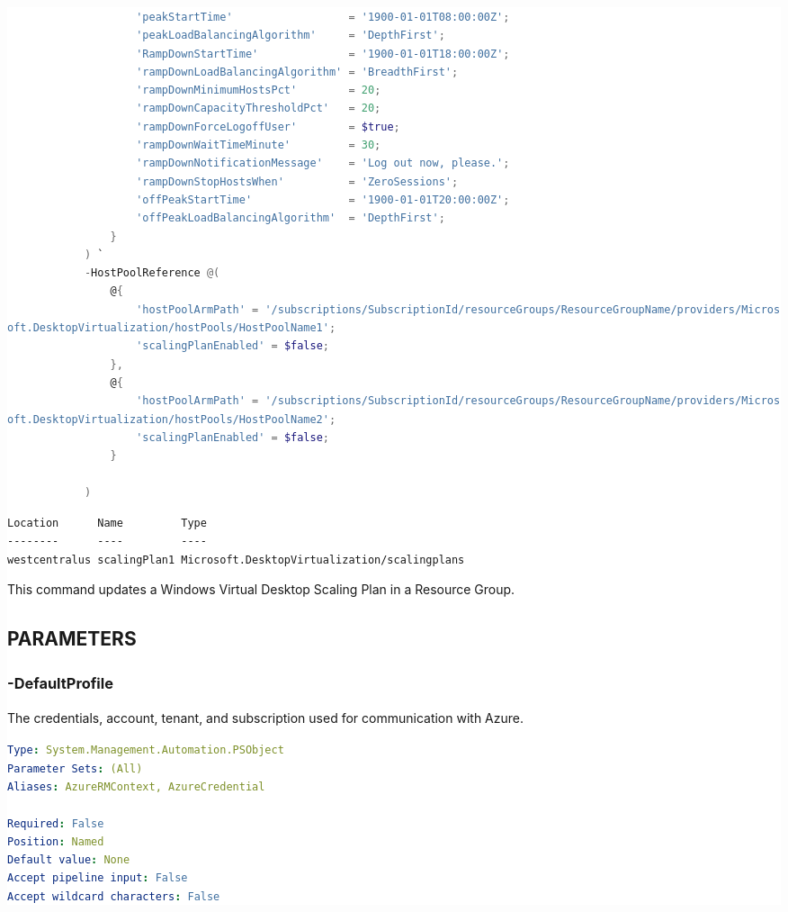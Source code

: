 ```powershell
                    'peakStartTime'                  = '1900-01-01T08:00:00Z';
                    'peakLoadBalancingAlgorithm'     = 'DepthFirst';
                    'RampDownStartTime'              = '1900-01-01T18:00:00Z';
                    'rampDownLoadBalancingAlgorithm' = 'BreadthFirst';
                    'rampDownMinimumHostsPct'        = 20;
                    'rampDownCapacityThresholdPct'   = 20;
                    'rampDownForceLogoffUser'        = $true;
                    'rampDownWaitTimeMinute'         = 30;
                    'rampDownNotificationMessage'    = 'Log out now, please.';
                    'rampDownStopHostsWhen'          = 'ZeroSessions';
                    'offPeakStartTime'               = '1900-01-01T20:00:00Z';
                    'offPeakLoadBalancingAlgorithm'  = 'DepthFirst';
                }
            ) `
            -HostPoolReference @(
                @{
                    'hostPoolArmPath' = '/subscriptions/SubscriptionId/resourceGroups/ResourceGroupName/providers/Microsoft.DesktopVirtualization/hostPools/HostPoolName1';
                    'scalingPlanEnabled' = $false;
                },
                @{
                    'hostPoolArmPath' = '/subscriptions/SubscriptionId/resourceGroups/ResourceGroupName/providers/Microsoft.DesktopVirtualization/hostPools/HostPoolName2';
                    'scalingPlanEnabled' = $false;
                }

            )
```

```output
Location      Name         Type
--------      ----         ----
westcentralus scalingPlan1 Microsoft.DesktopVirtualization/scalingplans
```

This command updates a Windows Virtual Desktop Scaling Plan in a Resource Group.

## PARAMETERS

### -DefaultProfile
The credentials, account, tenant, and subscription used for communication with Azure.

```yaml
Type: System.Management.Automation.PSObject
Parameter Sets: (All)
Aliases: AzureRMContext, AzureCredential

Required: False
Position: Named
Default value: None
Accept pipeline input: False
Accept wildcard characters: False
```
